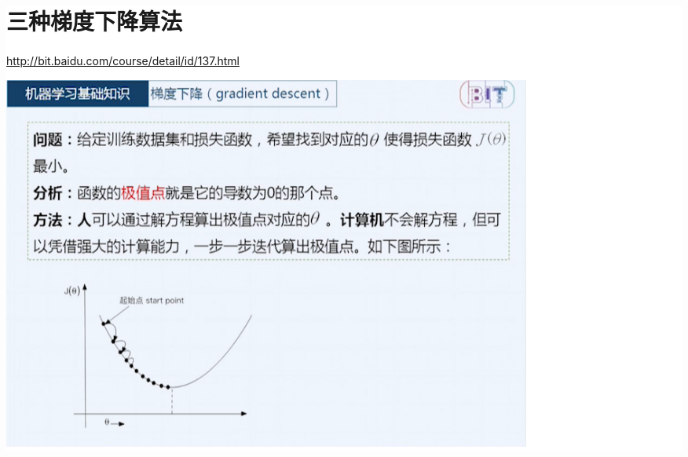 # 三种梯度下降算法

http://bit.baidu.com/course/detail/id/137.html

![image.png](/images/43f967998b7f0f80f55236be2b9b67d8.png)

